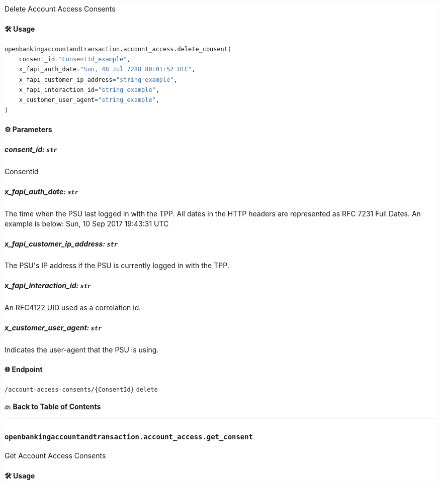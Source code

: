 Delete Account Access Consents

#### 🛠️ Usage<a id="🛠️-usage"></a>

```python
openbankingaccountandtransaction.account_access.delete_consent(
    consent_id="ConsentId_example",
    x_fapi_auth_date="Sun, 48 Jul 7288 80:01:52 UTC",
    x_fapi_customer_ip_address="string_example",
    x_fapi_interaction_id="string_example",
    x_customer_user_agent="string_example",
)
```

#### ⚙️ Parameters<a id="⚙️-parameters"></a>

##### consent_id: `str`<a id="consent_id-str"></a>

ConsentId

##### x_fapi_auth_date: `str`<a id="x_fapi_auth_date-str"></a>

The time when the PSU last logged in with the TPP.  All dates in the HTTP headers are represented as RFC 7231 Full Dates. An example is below:  Sun, 10 Sep 2017 19:43:31 UTC

##### x_fapi_customer_ip_address: `str`<a id="x_fapi_customer_ip_address-str"></a>

The PSU's IP address if the PSU is currently logged in with the TPP.

##### x_fapi_interaction_id: `str`<a id="x_fapi_interaction_id-str"></a>

An RFC4122 UID used as a correlation id.

##### x_customer_user_agent: `str`<a id="x_customer_user_agent-str"></a>

Indicates the user-agent that the PSU is using.

#### 🌐 Endpoint<a id="🌐-endpoint"></a>

`/account-access-consents/{ConsentId}` `delete`

[🔙 **Back to Table of Contents**](#table-of-contents)

---

### `openbankingaccountandtransaction.account_access.get_consent`<a id="openbankingaccountandtransactionaccount_accessget_consent"></a>

Get Account Access Consents

#### 🛠️ Usage<a id="🛠️-usage"></a>
